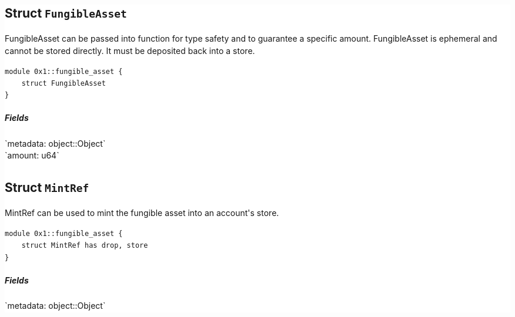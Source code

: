 
<a id="0x1_fungible_asset_FungibleAsset"></a>

## Struct `FungibleAsset`

FungibleAsset can be passed into function for type safety and to guarantee a specific amount.
FungibleAsset is ephemeral and cannot be stored directly. It must be deposited back into a store.


```move
module 0x1::fungible_asset {
    struct FungibleAsset
}
```


##### Fields


<dl>
<dt>
`metadata: object::Object<fungible_asset::Metadata>`
</dt>
<dd>

</dd>
<dt>
`amount: u64`
</dt>
<dd>

</dd>
</dl>


<a id="0x1_fungible_asset_MintRef"></a>

## Struct `MintRef`

MintRef can be used to mint the fungible asset into an account&apos;s store.


```move
module 0x1::fungible_asset {
    struct MintRef has drop, store
}
```


##### Fields


<dl>
<dt>
`metadata: object::Object<fungible_asset::Metadata>`
</dt>
<dd>

</dd>
</dl>
